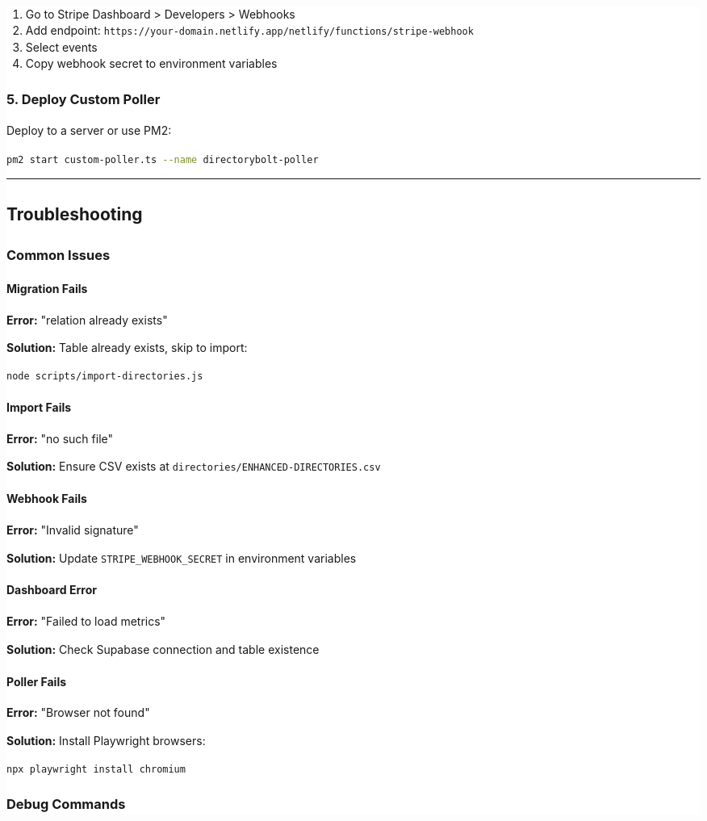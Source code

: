 1. Go to Stripe Dashboard > Developers > Webhooks
2. Add endpoint: `https://your-domain.netlify.app/netlify/functions/stripe-webhook`
3. Select events
4. Copy webhook secret to environment variables

### 5. Deploy Custom Poller

Deploy to a server or use PM2:

```bash
pm2 start custom-poller.ts --name directorybolt-poller
```

---

## Troubleshooting

### Common Issues

#### Migration Fails

**Error:** "relation already exists"

**Solution:** Table already exists, skip to import:
```bash
node scripts/import-directories.js
```

#### Import Fails

**Error:** "no such file"

**Solution:** Ensure CSV exists at `directories/ENHANCED-DIRECTORIES.csv`

#### Webhook Fails

**Error:** "Invalid signature"

**Solution:** Update `STRIPE_WEBHOOK_SECRET` in environment variables

#### Dashboard Error

**Error:** "Failed to load metrics"

**Solution:** Check Supabase connection and table existence

#### Poller Fails

**Error:** "Browser not found"

**Solution:** Install Playwright browsers:
```bash
npx playwright install chromium
```

### Debug Commands
